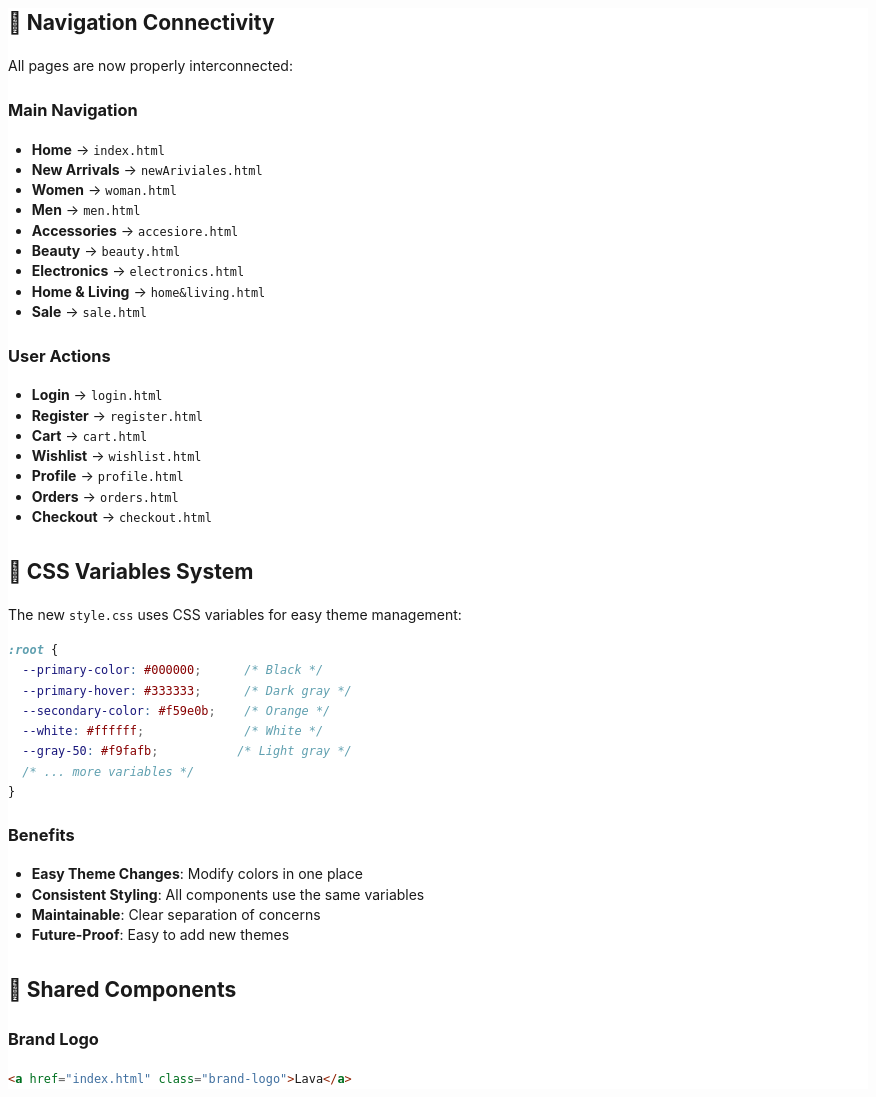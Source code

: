 ## 🎯 Navigation Connectivity

All pages are now properly interconnected:

### Main Navigation
- **Home** → `index.html`
- **New Arrivals** → `newAriviales.html`
- **Women** → `woman.html`
- **Men** → `men.html`
- **Accessories** → `accesiore.html`
- **Beauty** → `beauty.html`
- **Electronics** → `electronics.html`
- **Home & Living** → `home&living.html`
- **Sale** → `sale.html`

### User Actions
- **Login** → `login.html`
- **Register** → `register.html`
- **Cart** → `cart.html`
- **Wishlist** → `wishlist.html`
- **Profile** → `profile.html`
- **Orders** → `orders.html`
- **Checkout** → `checkout.html`

## 🎨 CSS Variables System

The new `style.css` uses CSS variables for easy theme management:

```css
:root {
  --primary-color: #000000;      /* Black */
  --primary-hover: #333333;      /* Dark gray */
  --secondary-color: #f59e0b;    /* Orange */
  --white: #ffffff;              /* White */
  --gray-50: #f9fafb;           /* Light gray */
  /* ... more variables */
}
```

### Benefits
- **Easy Theme Changes**: Modify colors in one place
- **Consistent Styling**: All components use the same variables
- **Maintainable**: Clear separation of concerns
- **Future-Proof**: Easy to add new themes

## 🧩 Shared Components

### Brand Logo
```html
<a href="index.html" class="brand-logo">Lava</a>
```
